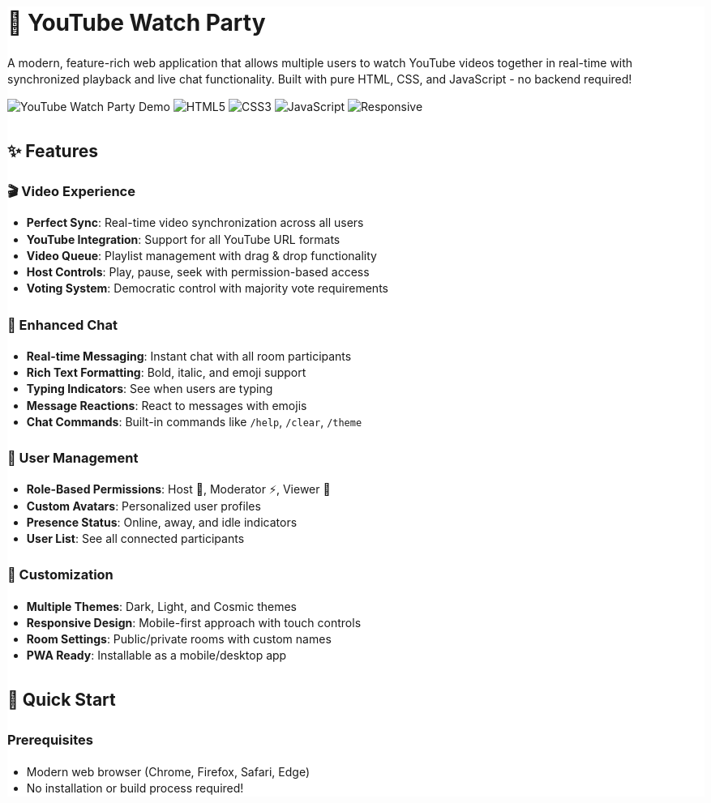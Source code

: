 # 🎥 YouTube Watch Party

A modern, feature-rich web application that allows multiple users to watch YouTube videos together in real-time with synchronized playback and live chat functionality. Built with pure HTML, CSS, and JavaScript - no backend required!

![YouTube Watch Party Demo](https://img.shields.io/badge/Demo-Live-brightgreen)
![HTML5](https://img.shields.io/badge/HTML5-E34F26?logo=html5&logoColor=white)
![CSS3](https://img.shields.io/badge/CSS3-1572B6?logo=css3&logoColor=white)
![JavaScript](https://img.shields.io/badge/JavaScript-F7DF1E?logo=javascript&logoColor=black)
![Responsive](https://img.shields.io/badge/Responsive-Mobile%20Friendly-blue)

## ✨ Features

### 🎬 Video Experience
- **Perfect Sync**: Real-time video synchronization across all users
- **YouTube Integration**: Support for all YouTube URL formats
- **Video Queue**: Playlist management with drag & drop functionality
- **Host Controls**: Play, pause, seek with permission-based access
- **Voting System**: Democratic control with majority vote requirements

### 💬 Enhanced Chat
- **Real-time Messaging**: Instant chat with all room participants
- **Rich Text Formatting**: Bold, italic, and emoji support
- **Typing Indicators**: See when users are typing
- **Message Reactions**: React to messages with emojis
- **Chat Commands**: Built-in commands like `/help`, `/clear`, `/theme`

### 👥 User Management  
- **Role-Based Permissions**: Host 👑, Moderator ⚡, Viewer 👤
- **Custom Avatars**: Personalized user profiles
- **Presence Status**: Online, away, and idle indicators
- **User List**: See all connected participants

### 🎨 Customization
- **Multiple Themes**: Dark, Light, and Cosmic themes
- **Responsive Design**: Mobile-first approach with touch controls
- **Room Settings**: Public/private rooms with custom names
- **PWA Ready**: Installable as a mobile/desktop app

## 🚀 Quick Start

### Prerequisites
- Modern web browser (Chrome, Firefox, Safari, Edge)
- No installation or build process required!
